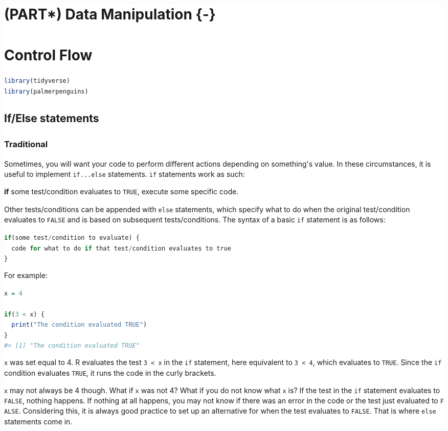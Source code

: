 # (PART\*) Data Manipulation {-}

# Control Flow




```r
library(tidyverse)
library(palmerpenguins)
```



## If/Else statements

### Traditional

Sometimes, you will want your code to perform different actions depending on something's value. In these circumstances, it is useful to implement `if...else` statements. `if` statements work as such: 

**if** some test/condition evaluates to `TRUE`, execute some specific code. 

Other tests/conditions can be appended with `else` statements, which specify what to do when the original test/condition evaluates to `FALSE` and is based on subsequent tests/conditions. The syntax of a basic `if` statement is as follows:


```r
if(some test/condition to evaluate) {
  code for what to do if that test/condition evaluates to true
}
```

For example:


```r
x = 4

if(3 < x) {
  print("The condition evaluated TRUE")
}
#> [1] "The condition evaluated TRUE"
```

`x` was set equal to 4. R evaluates the test `3 < x` in the `if` statement, here equivalent to `3 < 4`, which evaluates to `TRUE`. Since the `if` condition evaluates `TRUE`, it runs the code in the curly brackets. 

`x` may not always be 4 though. What if `x` was not 4? What if you do not know what `x` is? If the test in the `if` statement evaluates to `FALSE`, nothing happens. If nothing at all happens, you may not know if there was an error in the code or the test just evaluated to `FALSE`. Considering this, it is always good practice to set up an alternative for when the test evaluates to `FALSE`. That is where `else` statements come in.
